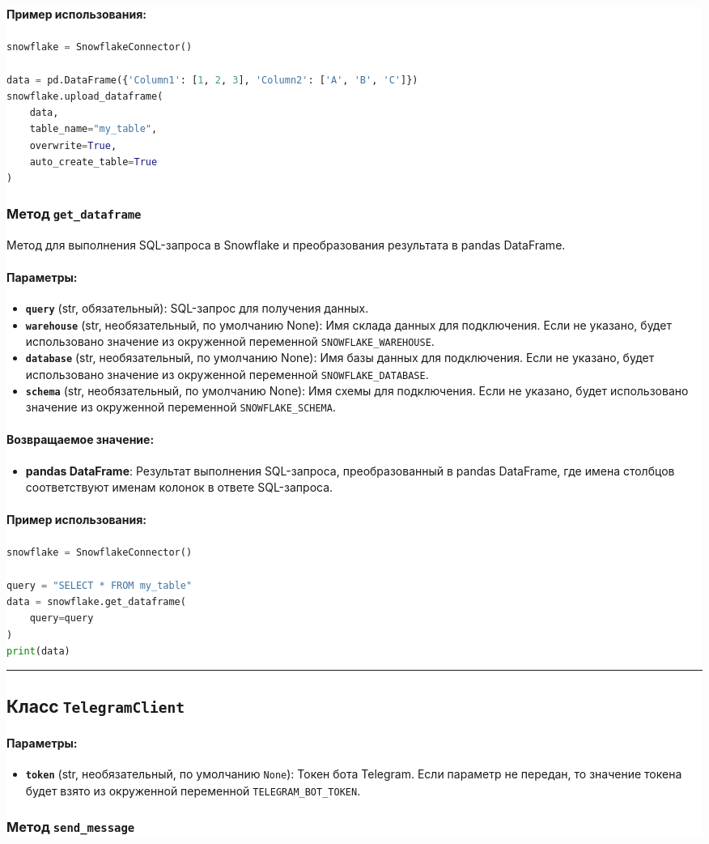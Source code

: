 #### Пример использования:
```python
snowflake = SnowflakeConnector()

data = pd.DataFrame({'Column1': [1, 2, 3], 'Column2': ['A', 'B', 'C']})
snowflake.upload_dataframe(
    data, 
    table_name="my_table", 
    overwrite=True, 
    auto_create_table=True
)
```

### Метод `get_dataframe`

Метод для выполнения SQL-запроса в Snowflake и преобразования результата в pandas DataFrame.

#### Параметры:
- **`query`** (str, обязательный): SQL-запрос для получения данных.
- **`warehouse`** (str, необязательный, по умолчанию None): Имя склада данных для подключения. Если не указано, будет использовано значение из окруженной переменной `SNOWFLAKE_WAREHOUSE`.
- **`database`** (str, необязательный, по умолчанию None): Имя базы данных для подключения. Если не указано, будет использовано значение из окруженной переменной `SNOWFLAKE_DATABASE`.
- **`schema`** (str, необязательный, по умолчанию None): Имя схемы для подключения. Если не указано, будет использовано значение из окруженной переменной `SNOWFLAKE_SCHEMA`.

#### Возвращаемое значение:
- **pandas DataFrame**: Результат выполнения SQL-запроса, преобразованный в pandas DataFrame, где имена столбцов соответствуют именам колонок в ответе SQL-запроса.

#### Пример использования:
```python
snowflake = SnowflakeConnector()

query = "SELECT * FROM my_table"
data = snowflake.get_dataframe(
    query=query
)
print(data)
```

---

## Класс `TelegramClient`

#### Параметры:
- **`token`** (str, необязательный, по умолчанию `None`): Токен бота Telegram. Если параметр не передан, то значение токена будет взято из окруженной переменной `TELEGRAM_BOT_TOKEN`.


### Метод `send_message`
